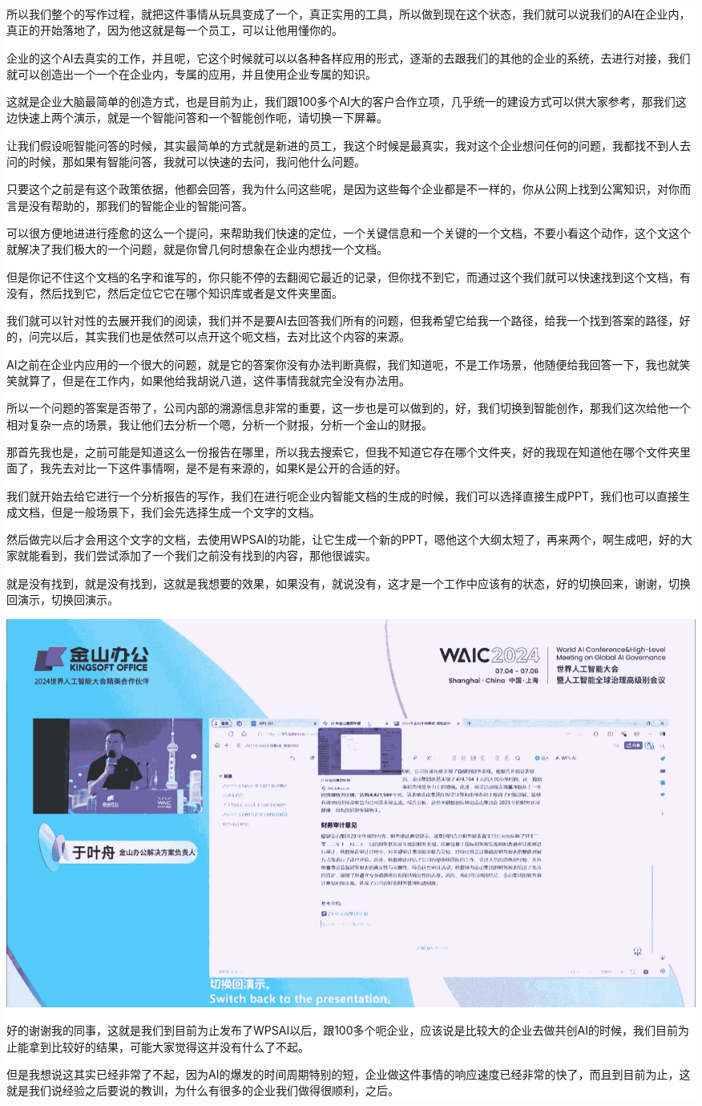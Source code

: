 所以我们整个的写作过程，就把这件事情从玩具变成了一个，真正实用的工具，所以做到现在这个状态，我们就可以说我们的AI在企业内，真正的开始落地了，因为他这就是每一个员工，可以让他用懂你的。

企业的这个AI去真实的工作，并且呢，它这个时候就可以以各种各样应用的形式，逐渐的去跟我们的其他的企业的系统，去进行对接，我们就可以创造出一个一个在企业内，专属的应用，并且使用企业专属的知识。

这就是企业大脑最简单的创造方式，也是目前为止，我们跟100多个AI大的客户合作立项，几乎统一的建设方式可以供大家参考，那我们这边快速上两个演示，就是一个智能问答和一个智能创作呃，请切换一下屏幕。

让我们假设呃智能问答的时候，其实最简单的方式就是新进的员工，我这个时候是最真实，我对这个企业想问任何的问题，我都找不到人去问的时候，那如果有智能问答，我就可以快速的去问，我问他什么问题。

只要这个之前是有这个政策依据，他都会回答，我为什么问这些呢，是因为这些每个企业都是不一样的，你从公网上找到公寓知识，对你而言是没有帮助的，那我们的智能企业的智能问答。

可以很方便地进进行痊愈的这么一个提问，来帮助我们快速的定位，一个关键信息和一个关键的一个文档，不要小看这个动作，这个文这个就解决了我们极大的一个问题，就是你曾几何时想象在企业内想找一个文档。

但是你记不住这个文档的名字和谁写的，你只能不停的去翻阅它最近的记录，但你找不到它，而通过这个我们就可以快速找到这个文档，有没有，然后找到它，然后定位它它在哪个知识库或者是文件夹里面。

我们就可以针对性的去展开我们的阅读，我们并不是要AI去回答我们所有的问题，但我希望它给我一个路径，给我一个找到答案的路径，好的，问完以后，其实我们也是依然可以点开这个呃文档，去对比这个内容的来源。

AI之前在企业内应用的一个很大的问题，就是它的答案你没有办法判断真假，我们知道呃，不是工作场景，他随便给我回答一下，我也就笑笑就算了，但是在工作内，如果他给我胡说八道，这件事情我就完全没有办法用。

所以一个问题的答案是否带了，公司内部的溯源信息非常的重要，这一步也是可以做到的，好，我们切换到智能创作，那我们这次给他一个相对复杂一点的场景，我让他们去分析一个嗯，分析一个财报，分析一个金山的财报。

那首先我也是，之前可能是知道这么一份报告在哪里，所以我去搜索它，但我不知道它存在哪个文件夹，好的我现在知道他在哪个文件夹里面了，我先去对比一下这件事情啊，是不是有来源的，如果K是公开的合适的好。

我们就开始去给它进行一个分析报告的写作，我们在进行呃企业内智能文档的生成的时候，我们可以选择直接生成PPT，我们也可以直接生成文档，但是一般场景下，我们会先选择生成一个文字的文档。

然后做完以后才会用这个文字的文档，去使用WPSAI的功能，让它生成一个新的PPT，嗯他这个大纲太短了，再来两个，啊生成吧，好的大家就能看到，我们尝试添加了一个我们之前没有找到的内容，那他很诚实。

就是没有找到，就是没有找到，这就是我想要的效果，如果没有，就说没有，这才是一个工作中应该有的状态，好的切换回来，谢谢，切换回演示，切换回演示。



![](img/cffde77113f146800ea3280cf76bc4ca_7.png)

好的谢谢我的同事，这就是我们到目前为止发布了WPSAI以后，跟100多个呃企业，应该说是比较大的企业去做共创AI的时候，我们目前为止能拿到比较好的结果，可能大家觉得这并没有什么了不起。

但是我想说这其实已经非常了不起，因为AI的爆发的时间周期特别的短，企业做这件事情的响应速度已经非常的快了，而且到目前为止，这就是我们说经验之后要说的教训，为什么有很多的企业我们做得很顺利，之后。
